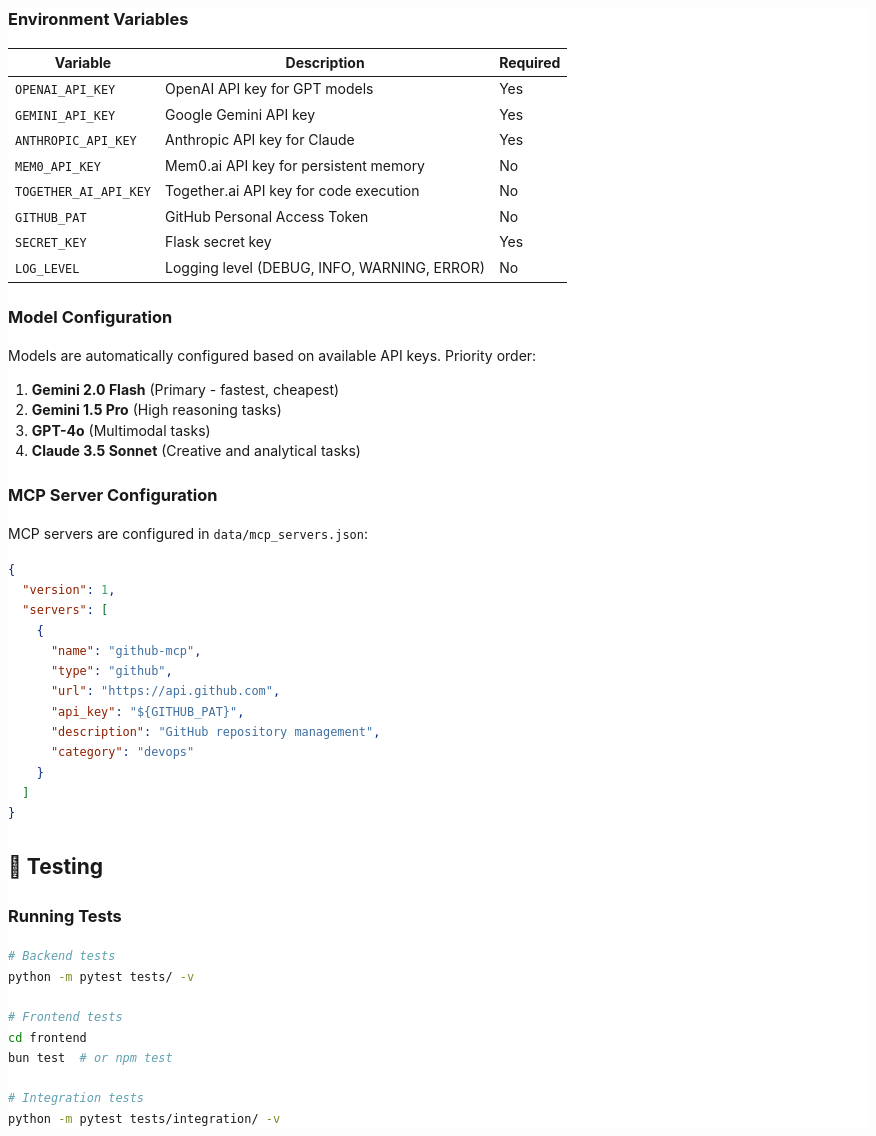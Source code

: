 ### Environment Variables

| Variable | Description | Required |
|----------|-------------|----------|
| `OPENAI_API_KEY` | OpenAI API key for GPT models | Yes |
| `GEMINI_API_KEY` | Google Gemini API key | Yes |
| `ANTHROPIC_API_KEY` | Anthropic API key for Claude | Yes |
| `MEM0_API_KEY` | Mem0.ai API key for persistent memory | No |
| `TOGETHER_AI_API_KEY` | Together.ai API key for code execution | No |
| `GITHUB_PAT` | GitHub Personal Access Token | No |
| `SECRET_KEY` | Flask secret key | Yes |
| `LOG_LEVEL` | Logging level (DEBUG, INFO, WARNING, ERROR) | No |

### Model Configuration

Models are automatically configured based on available API keys. Priority order:

1. **Gemini 2.0 Flash** (Primary - fastest, cheapest)
2. **Gemini 1.5 Pro** (High reasoning tasks)
3. **GPT-4o** (Multimodal tasks)
4. **Claude 3.5 Sonnet** (Creative and analytical tasks)

### MCP Server Configuration

MCP servers are configured in `data/mcp_servers.json`:

```json
{
  "version": 1,
  "servers": [
    {
      "name": "github-mcp",
      "type": "github",
      "url": "https://api.github.com",
      "api_key": "${GITHUB_PAT}",
      "description": "GitHub repository management",
      "category": "devops"
    }
  ]
}
```

## 🧪 Testing

### Running Tests

```bash
# Backend tests
python -m pytest tests/ -v

# Frontend tests
cd frontend
bun test  # or npm test

# Integration tests
python -m pytest tests/integration/ -v
```
